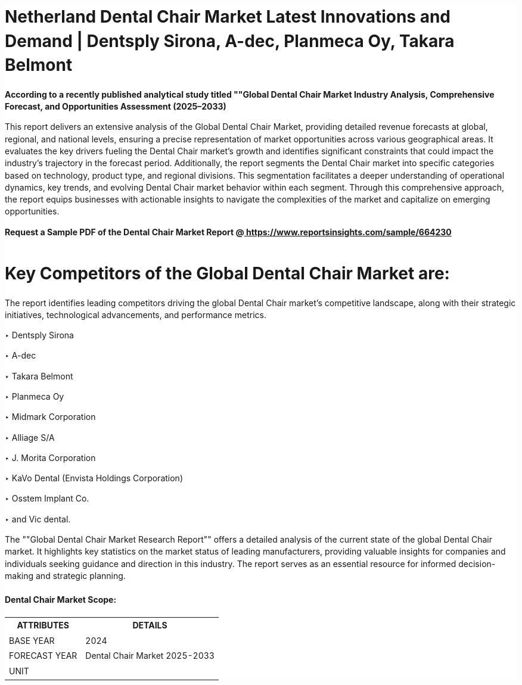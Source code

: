 # Netherland Dental Chair Market Latest Innovations and Demand | Dentsply Sirona, A-dec, Planmeca Oy, Takara Belmont

<strong>According to a recently published analytical study titled ""Global Dental Chair Market Industry Analysis, Comprehensive Forecast, and Opportunities Assessment (2025–2033)</strong>

 This report delivers an extensive analysis of the Global Dental Chair Market, providing detailed revenue forecasts at global, regional, and national levels, ensuring a precise representation of market opportunities across various geographical areas. It evaluates the key drivers fueling the Dental Chair market’s growth and identifies significant constraints that could impact the industry’s trajectory in the forecast period. Additionally, the report segments the Dental Chair market into specific categories based on technology, product type, and regional divisions. This segmentation facilitates a deeper understanding of operational dynamics, key trends, and evolving Dental Chair market behavior within each segment. Through this comprehensive approach, the report equips businesses with actionable insights to navigate the complexities of the market and capitalize on emerging opportunities.

<strong>Request a Sample PDF of the Dental Chair Market Report </strong><strong>@<a href=https://www.reportsinsights.com/sample/664230> https://www.reportsinsights.com/sample/664230</a></strong></font>

# <strong>Key Competitors of the Global Dental Chair Market are:</strong>

The report identifies leading competitors driving the global Dental Chair market’s competitive landscape, along with their strategic initiatives, technological advancements, and performance metrics.

‣ Dentsply Sirona

‣ A-dec

‣ Takara Belmont

‣ Planmeca Oy

‣ Midmark Corporation

‣ Alliage S/A

‣ J. Morita Corporation

‣ KaVo Dental (Envista Holdings Corporation)

‣ Osstem Implant Co.

‣ and Vic dental.

The ""Global Dental Chair Market Research Report"" offers a detailed analysis of the current state of the global Dental Chair market. It highlights key statistics on the market status of leading manufacturers, providing valuable insights for companies and individuals seeking guidance and direction in this industry. The report serves as an essential resource for informed decision-making and strategic planning.

<h4>Dental Chair Market Scope:</h4>
<table>
<tr>
<th>ATTRIBUTES</th>
<th>DETAILS</th>
</tr>
<tr>
<td>BASE YEAR</td>
<td>2024</td>
</tr>
<tr>
<td>FORECAST YEAR</td>
<td>Dental Chair Market 2025-2033</td>
</tr>
<tr>
<td>UNIT</td>